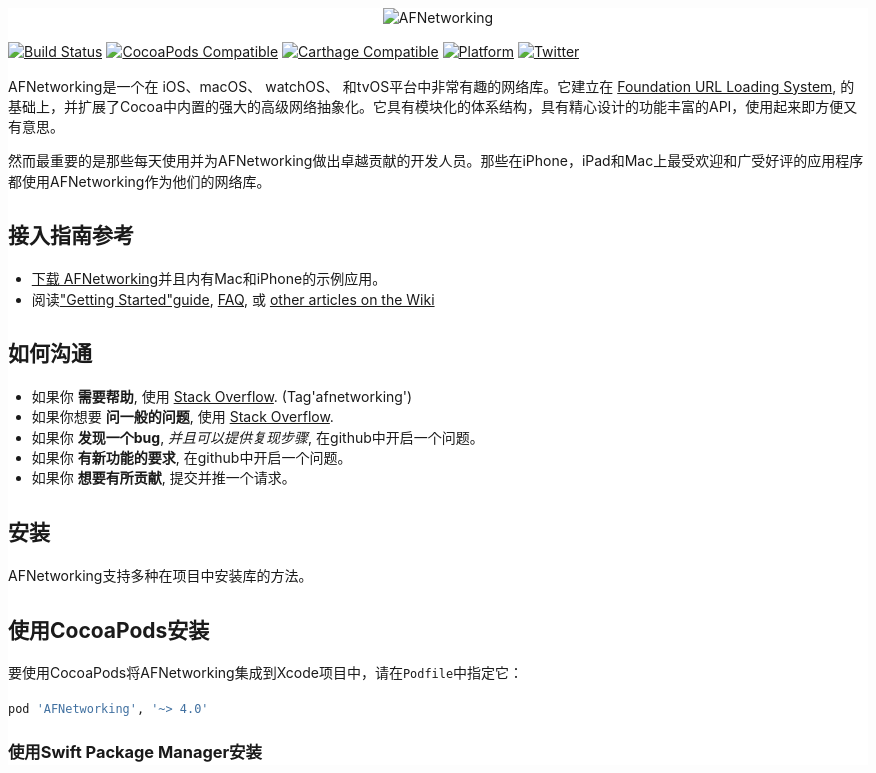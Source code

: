 <p align="center" >
  <img src="https://raw.github.com/AFNetworking/AFNetworking/assets/afnetworking-logo.png" alt="AFNetworking" title="AFNetworking">
</p>

[![Build Status](https://github.com/AFNetworking/AFNetworking/workflows/AFNetworking%20CI/badge.svg?branch=master)](https://github.com/AFNetworking/AFNetworking/actions)
[![CocoaPods Compatible](https://img.shields.io/cocoapods/v/AFNetworking.svg)](https://img.shields.io/cocoapods/v/AFNetworking.svg)
[![Carthage Compatible](https://img.shields.io/badge/Carthage-compatible-4BC51D.svg?style=flat)](https://github.com/Carthage/Carthage)
[![Platform](https://img.shields.io/cocoapods/p/AFNetworking.svg?style=flat)](http://cocoadocs.org/docsets/AFNetworking)
[![Twitter](https://img.shields.io/badge/twitter-@AFNetworking-blue.svg?style=flat)](http://twitter.com/AFNetworking)

AFNetworking是一个在 iOS、macOS、 watchOS、 和tvOS平台中非常有趣的网络库。它建立在 [Foundation URL Loading System](https://developer.apple.com/documentation/foundation/url_loading_system),                                                                                                            的基础上，并扩展了Cocoa中内置的强大的高级网络抽象化。它具有模块化的体系结构，具有精心设计的功能丰富的API，使用起来即方便又有意思。

然而最重要的是那些每天使用并为AFNetworking做出卓越贡献的开发人员。那些在iPhone，iPad和Mac上最受欢迎和广受好评的应用程序都使用AFNetworking作为他们的网络库。

## 接入指南参考

- [下载 AFNetworking](https://github.com/AFNetworking/AFNetworking/archive/master.zip)并且内有Mac和iPhone的示例应用。
- 阅读["Getting Started"guide](https://github.com/AFNetworking/AFNetworking/wiki/Getting-Started-with-AFNetworking), [FAQ](https://github.com/AFNetworking/AFNetworking/wiki/AFNetworking-FAQ), 或 [other articles on the Wiki](https://github.com/AFNetworking/AFNetworking/wiki)

## 如何沟通

- 如果你 **需要帮助**, 使用 [Stack Overflow](http://stackoverflow.com/questions/tagged/afnetworking). (Tag'afnetworking')
- 如果你想要 **问一般的问题**, 使用 [Stack Overflow](http://stackoverflow.com/questions/tagged/afnetworking).
- 如果你 **发现一个bug**, _并且可以提供复现步骤_, 在github中开启一个问题。
- 如果你 **有新功能的要求**, 在github中开启一个问题。
- 如果你 **想要有所贡献**, 提交并推一个请求。

## 安装
AFNetworking支持多种在项目中安装库的方法。

## 使用CocoaPods安装

要使用CocoaPods将AFNetworking集成到Xcode项目中，请在`Podfile`中指定它：

```ruby
pod 'AFNetworking', '~> 4.0'
```

### 使用Swift Package Manager安装
